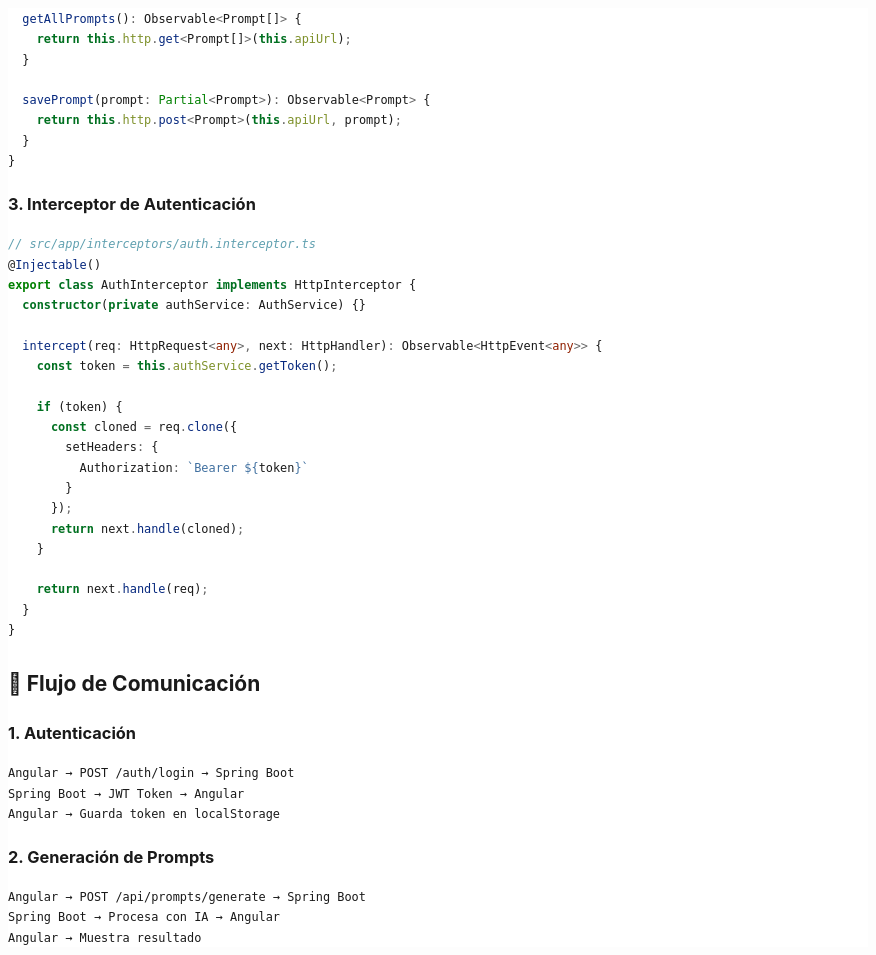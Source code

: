 ```typescript
  getAllPrompts(): Observable<Prompt[]> {
    return this.http.get<Prompt[]>(this.apiUrl);
  }

  savePrompt(prompt: Partial<Prompt>): Observable<Prompt> {
    return this.http.post<Prompt>(this.apiUrl, prompt);
  }
}
```

### 3. Interceptor de Autenticación

```typescript
// src/app/interceptors/auth.interceptor.ts
@Injectable()
export class AuthInterceptor implements HttpInterceptor {
  constructor(private authService: AuthService) {}

  intercept(req: HttpRequest<any>, next: HttpHandler): Observable<HttpEvent<any>> {
    const token = this.authService.getToken();

    if (token) {
      const cloned = req.clone({
        setHeaders: {
          Authorization: `Bearer ${token}`
        }
      });
      return next.handle(cloned);
    }

    return next.handle(req);
  }
}
```

## 🚀 Flujo de Comunicación

### 1. Autenticación
```
Angular → POST /auth/login → Spring Boot
Spring Boot → JWT Token → Angular
Angular → Guarda token en localStorage
```

### 2. Generación de Prompts
```
Angular → POST /api/prompts/generate → Spring Boot
Spring Boot → Procesa con IA → Angular
Angular → Muestra resultado
```
